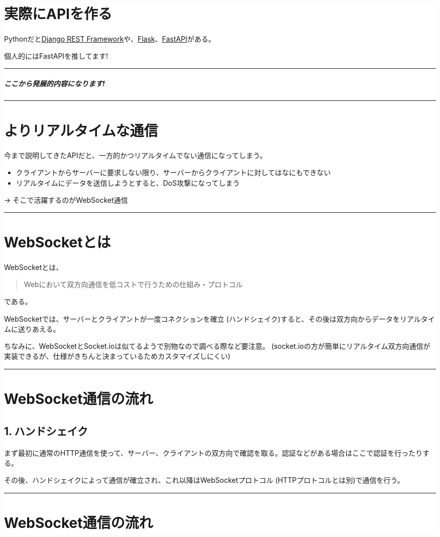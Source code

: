 
# 実際にAPIを作る

Pythonだと[Django REST Framework](https://www.django-rest-framework.org/)や、[Flask](https://flask.palletsprojects.com/)、[FastAPI](https://fastapi.tiangolo.com/)がある。

個人的にはFastAPIを推してます!

---

##### ここから発展的内容になります!

---

# よりリアルタイムな通信

今まで説明してきたAPIだと、一方的かつリアルタイムでない通信になってしまう。

* クライアントからサーバーに要求しない限り、サーバーからクライアントに対してはなにもできない
* リアルタイムにデータを送信しようとすると、DoS攻撃になってしまう

→ そこで活躍するのがWebSocket通信

---

# WebSocketとは

WebSocketとは、

> Webにおいて双方向通信を低コストで行うための仕組み・プロトコル

である。

WebSocketでは、サーバーとクライアントが一度コネクションを確立 (ハンドシェイク)すると、その後は双方向からデータをリアルタイムに送りあえる。

ちなみに、WebSocketとSocket.ioは似てるようで別物なので調べる際など要注意。 (socket.ioの方が簡単にリアルタイム双方向通信が実装できるが、仕様がきちんと決まっているためカスタマイズしにくい)

---

# WebSocket通信の流れ

## 1. ハンドシェイク

まず最初に通常のHTTP通信を使って、サーバー、クライアントの双方向で確認を取る。認証などがある場合はここで認証を行ったりする。

その後、ハンドシェイクによって通信が確立され、これ以降はWebSocketプロトコル (HTTPプロトコルとは別)で通信を行う。

---

# WebSocket通信の流れ
